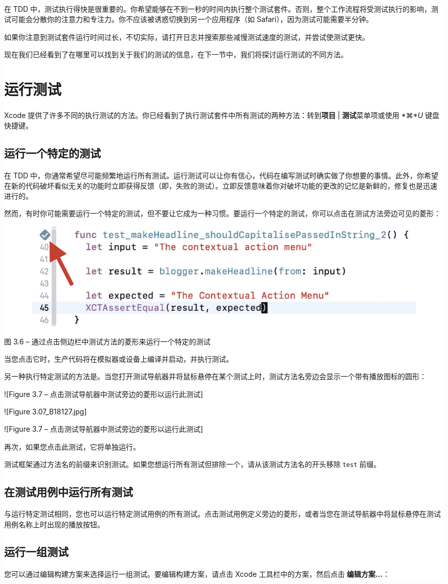 在 TDD 中，测试执行得快是很重要的。你希望能够在不到一秒的时间内执行整个测试套件。否则，整个工作流程将受测试执行的影响，测试可能会分散你的注意力和专注力。你不应该被诱惑切换到另一个应用程序（如 Safari），因为测试可能需要半分钟。

如果你注意到测试套件运行时间过长，不切实际，请打开日志并搜索那些减慢测试速度的测试，并尝试使测试更快。

现在我们已经看到了在哪里可以找到关于我们的测试的信息，在下一节中，我们将探讨运行测试的不同方法。

# 运行测试

Xcode 提供了许多不同的执行测试的方法。你已经看到了执行测试套件中所有测试的两种方法：转到**项目** | **测试**菜单项或使用 *⌘**U* 键盘快捷键。

## 运行一个特定的测试

在 TDD 中，你通常希望尽可能频繁地运行所有测试。运行测试可以让你有信心，代码在编写测试时确实做了你想要的事情。此外，你希望在新的代码破坏看似无关的功能时立即获得反馈（即，失败的测试）。立即反馈意味着你对破坏功能的更改的记忆是新鲜的，修复也是迅速进行的。

然而，有时你可能需要运行一个特定的测试，但不要让它成为一种习惯。要运行一个特定的测试，你可以点击在测试方法旁边可见的菱形：

![图 3.6 – 通过点击侧边栏中测试方法的菱形来运行一个特定的测试](img/Figure_3.06_B18127.jpg)

图 3.6 – 通过点击侧边栏中测试方法的菱形来运行一个特定的测试

当您点击它时，生产代码将在模拟器或设备上编译并启动，并执行测试。

另一种执行特定测试的方法是。当您打开测试导航器并将鼠标悬停在某个测试上时，测试方法名旁边会显示一个带有播放图标的圆形：

![Figure 3.7 – 点击测试导航器中测试旁边的菱形以运行此测试]

![Figure 3.07_B18127.jpg]

![Figure 3.7 – 点击测试导航器中测试旁边的菱形以运行此测试]

再次，如果您点击此测试，它将单独运行。

测试框架通过方法名的前缀来识别测试。如果您想运行所有测试但排除一个，请从该测试方法名的开头移除 `test` 前缀。

## 在测试用例中运行所有测试

与运行特定测试相同，您也可以运行特定测试用例的所有测试。点击测试用例定义旁边的菱形，或者当您在测试导航器中将鼠标悬停在测试用例名称上时出现的播放按钮。

## 运行一组测试

您可以通过编辑构建方案来选择运行一组测试。要编辑构建方案，请点击 Xcode 工具栏中的方案，然后点击 **编辑方案...**：
